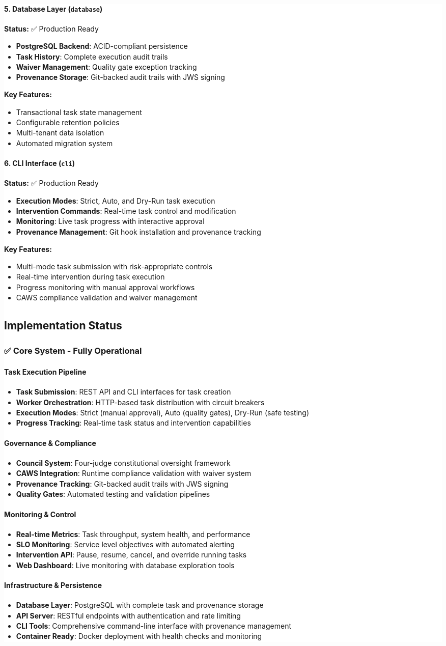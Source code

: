 #### 5. Database Layer (`database`)
**Status:** ✅ Production Ready

- **PostgreSQL Backend**: ACID-compliant persistence
- **Task History**: Complete execution audit trails
- **Waiver Management**: Quality gate exception tracking
- **Provenance Storage**: Git-backed audit trails with JWS signing

**Key Features:**
- Transactional task state management
- Configurable retention policies
- Multi-tenant data isolation
- Automated migration system

#### 6. CLI Interface (`cli`)
**Status:** ✅ Production Ready

- **Execution Modes**: Strict, Auto, and Dry-Run task execution
- **Intervention Commands**: Real-time task control and modification
- **Monitoring**: Live task progress with interactive approval
- **Provenance Management**: Git hook installation and provenance tracking

**Key Features:**
- Multi-mode task submission with risk-appropriate controls
- Real-time intervention during task execution
- Progress monitoring with manual approval workflows
- CAWS compliance validation and waiver management

## Implementation Status

### ✅ Core System - Fully Operational

#### Task Execution Pipeline
- **Task Submission**: REST API and CLI interfaces for task creation
- **Worker Orchestration**: HTTP-based task distribution with circuit breakers
- **Execution Modes**: Strict (manual approval), Auto (quality gates), Dry-Run (safe testing)
- **Progress Tracking**: Real-time task status and intervention capabilities

#### Governance & Compliance
- **Council System**: Four-judge constitutional oversight framework
- **CAWS Integration**: Runtime compliance validation with waiver system
- **Provenance Tracking**: Git-backed audit trails with JWS signing
- **Quality Gates**: Automated testing and validation pipelines

#### Monitoring & Control
- **Real-time Metrics**: Task throughput, system health, and performance
- **SLO Monitoring**: Service level objectives with automated alerting
- **Intervention API**: Pause, resume, cancel, and override running tasks
- **Web Dashboard**: Live monitoring with database exploration tools

#### Infrastructure & Persistence
- **Database Layer**: PostgreSQL with complete task and provenance storage
- **API Server**: RESTful endpoints with authentication and rate limiting
- **CLI Tools**: Comprehensive command-line interface with provenance management
- **Container Ready**: Docker deployment with health checks and monitoring

